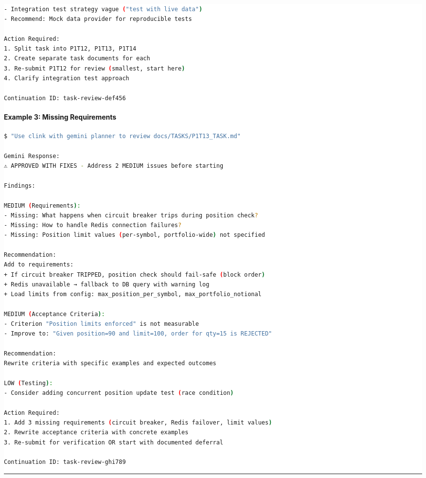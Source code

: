 ```bash
- Integration test strategy vague ("test with live data")
- Recommend: Mock data provider for reproducible tests

Action Required:
1. Split task into P1T12, P1T13, P1T14
2. Create separate task documents for each
3. Re-submit P1T12 for review (smallest, start here)
4. Clarify integration test approach

Continuation ID: task-review-def456
```

#### Example 3: Missing Requirements

```bash
$ "Use clink with gemini planner to review docs/TASKS/P1T13_TASK.md"

Gemini Response:
⚠️ APPROVED WITH FIXES - Address 2 MEDIUM issues before starting

Findings:

MEDIUM (Requirements):
- Missing: What happens when circuit breaker trips during position check?
- Missing: How to handle Redis connection failures?
- Missing: Position limit values (per-symbol, portfolio-wide) not specified

Recommendation:
Add to requirements:
+ If circuit breaker TRIPPED, position check should fail-safe (block order)
+ Redis unavailable → fallback to DB query with warning log
+ Load limits from config: max_position_per_symbol, max_portfolio_notional

MEDIUM (Acceptance Criteria):
- Criterion "Position limits enforced" is not measurable
- Improve to: "Given position=90 and limit=100, order for qty=15 is REJECTED"

Recommendation:
Rewrite criteria with specific examples and expected outcomes

LOW (Testing):
- Consider adding concurrent position update test (race condition)

Action Required:
1. Add 3 missing requirements (circuit breaker, Redis failover, limit values)
2. Rewrite acceptance criteria with concrete examples
3. Re-submit for verification OR start with documented deferral

Continuation ID: task-review-ghi789
```

---
